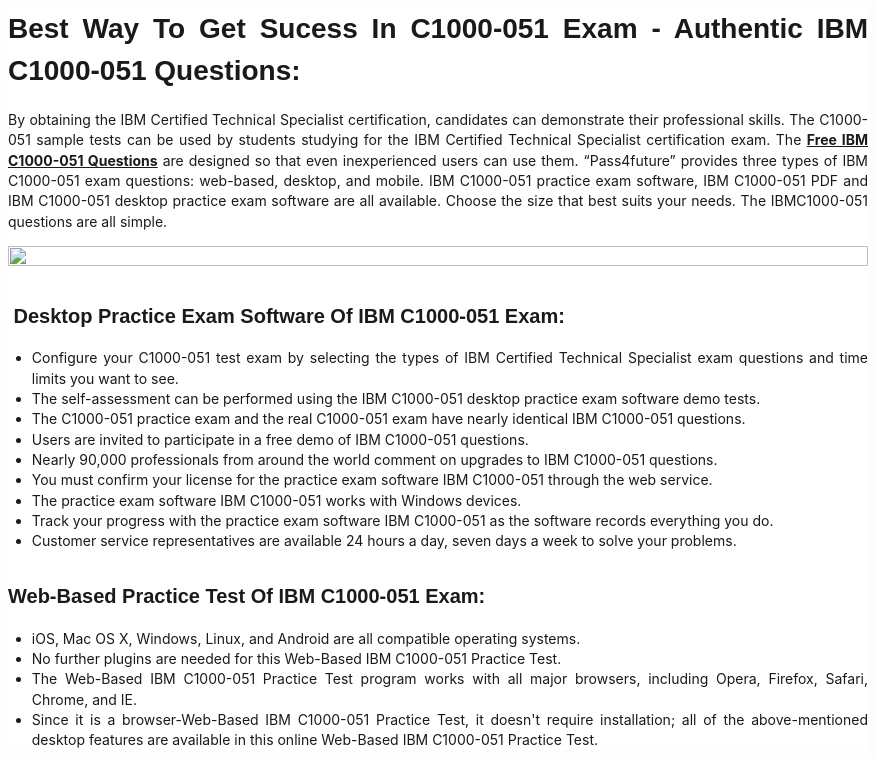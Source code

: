 <h1 style="text-align: justify;"><span style="font-family:Tahoma,Geneva,sans-serif;"><strong>Best Way To Get Sucess In C1000-051 Exam - Authentic IBM C1000-051 Questions:</strong></span></h1>

<p style="text-align: justify;">By obtaining the IBM Certified Technical Specialist certification, candidates can demonstrate their professional skills. The C1000-051 sample tests can be used by students studying for the IBM Certified Technical Specialist certification exam. The <a href="https://www.pass4future.com/questions/ibm/c1000-051" target="_blank"><strong>Free IBM C1000-051 Questions</strong></a> are designed so that even inexperienced users can use them. “Pass4future” provides three types of IBM C1000-051 exam questions: web-based, desktop, and mobile. IBM C1000-051 practice exam software, IBM C1000-051 PDF and IBM C1000-051 desktop practice exam software are all available. Choose the size that best suits your needs. The IBMC1000-051 questions are all simple.</p>

<p style="text-align: justify;"><a href="https://www.pass4future.com/product/c1000-051" target="_blank"><img alt="" src="https://www.thequestionanswers.com/wp-content/uploads/2022/02/imgpsh_fullsize_anim-2.webp" style="width: 100%; height: 70%;" /></a></p>

<h2 style="text-align: justify;"><strong><span style="font-family:Tahoma,Geneva,sans-serif;"><span style="font-size:20px;"> Desktop Practice Exam Software Of IBM C1000-051 Exam:</span></span></strong></h2>

<ul>
	<li style="text-align: justify;">Configure your C1000-051 test exam by selecting the types of IBM Certified Technical Specialist exam questions and time limits you want to see.</li>
	<li style="text-align: justify;">The self-assessment can be performed using the IBM C1000-051 desktop practice exam software demo tests.</li>
	<li style="text-align: justify;">The C1000-051 practice exam and the real C1000-051 exam have nearly identical IBM C1000-051 questions.</li>
	<li style="text-align: justify;">Users are invited to participate in a free demo of IBM C1000-051 questions.</li>
	<li style="text-align: justify;">Nearly 90,000 professionals from around the world comment on upgrades to IBM C1000-051 questions.</li>
	<li style="text-align: justify;">You must confirm your license for the practice exam software IBM C1000-051 through the web service.</li>
	<li style="text-align: justify;">The practice exam software IBM C1000-051 works with Windows devices.</li>
	<li style="text-align: justify;">Track your progress with the practice exam software IBM C1000-051 as the software records everything you do.</li>
	<li style="text-align: justify;">Customer service representatives are available 24 hours a day, seven days a week to solve your problems.</li>
</ul>

<h2 style="text-align: justify;"><span style="font-family:Tahoma,Geneva,sans-serif;"><strong><span style="font-size:20px;">Web-Based Practice Test Of IBM C1000-051 Exam:</span></strong></span></h2>

<ul>
	<li style="text-align: justify;">iOS, Mac OS X, Windows, Linux, and Android are all compatible operating systems.</li>
	<li style="text-align: justify;">No further plugins are needed for this Web-Based IBM C1000-051 Practice Test.</li>
	<li style="text-align: justify;">The Web-Based IBM C1000-051 Practice Test program works with all major browsers, including Opera, Firefox, Safari, Chrome, and IE.</li>
	<li style="text-align: justify;">Since it is a browser-Web-Based IBM C1000-051 Practice Test, it doesn't require installation; all of the above-mentioned desktop features are available in this online Web-Based IBM C1000-051 Practice Test.</li>
</ul>
